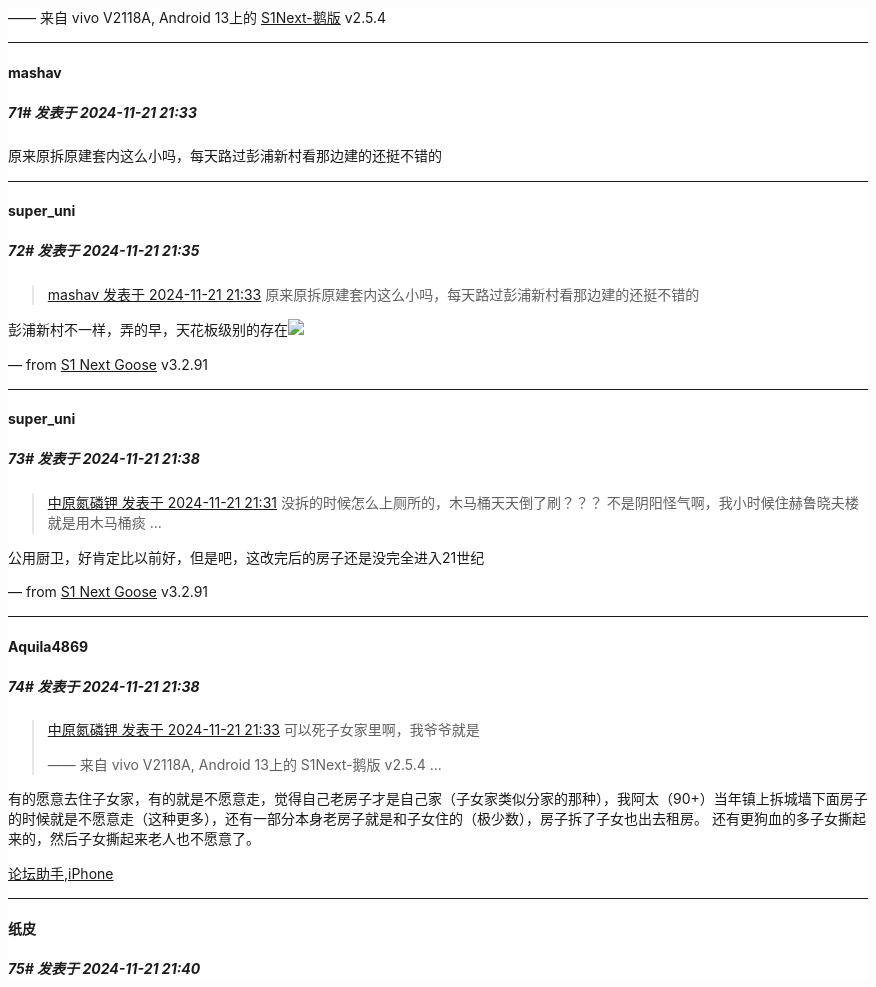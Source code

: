—— 来自 vivo V2118A, Android 13上的 [S1Next-鹅版](https://github.com/ykrank/S1-Next/releases) v2.5.4

*****

####  mashav  
##### 71#       发表于 2024-11-21 21:33

原来原拆原建套内这么小吗，每天路过彭浦新村看那边建的还挺不错的

*****

####  super_uni  
##### 72#       发表于 2024-11-21 21:35

<blockquote><a href="httphttps://bbs.saraba1st.com/2b/forum.php?mod=redirect&amp;goto=findpost&amp;pid=66748548&amp;ptid=2207750" target="_blank">mashav 发表于 2024-11-21 21:33</a>
原来原拆原建套内这么小吗，每天路过彭浦新村看那边建的还挺不错的</blockquote>
彭浦新村不一样，弄的早，天花板级别的存在<img src="https://static.saraba1st.com/image/smiley/face2017/068.png" referrerpolicy="no-referrer">

— from [S1 Next Goose](https://www.pgyer.com/GcUxKd4w) v3.2.91


*****

####  super_uni  
##### 73#       发表于 2024-11-21 21:38

<blockquote><a href="httphttps://bbs.saraba1st.com/2b/forum.php?mod=redirect&amp;goto=findpost&amp;pid=66748533&amp;ptid=2207750" target="_blank">中原氮磷钾 发表于 2024-11-21 21:31</a>
没拆的时候怎么上厕所的，木马桶天天倒了刷？？？
不是阴阳怪气啊，我小时候住赫鲁晓夫楼就是用木马桶痰 ...</blockquote>
公用厨卫，好肯定比以前好，但是吧，这改完后的房子还是没完全进入21世纪

— from [S1 Next Goose](https://www.pgyer.com/GcUxKd4w) v3.2.91

*****

####  Aquila4869  
##### 74#       发表于 2024-11-21 21:38

<blockquote><a href="httphttps://bbs.saraba1st.com/2b/forum.php?mod=redirect&amp;goto=findpost&amp;pid=66748545&amp;ptid=2207750" target="_blank">中原氮磷钾 发表于 2024-11-21 21:33</a>
可以死子女家里啊，我爷爷就是

—— 来自 vivo V2118A, Android 13上的 S1Next-鹅版 v2.5.4 ...</blockquote>
有的愿意去住子女家，有的就是不愿意走，觉得自己老房子才是自己家（子女家类似分家的那种），我阿太（90+）当年镇上拆城墙下面房子的时候就是不愿意走（这种更多），还有一部分本身老房子就是和子女住的（极少数），房子拆了子女也出去租房。
还有更狗血的多子女撕起来的，然后子女撕起来老人也不愿意了。

[论坛助手,iPhone](https://bbs.saraba1st.com/2b/forum.php?mod=viewthread&amp;tid=2029836)


*****

####  纸皮  
##### 75#       发表于 2024-11-21 21:40
